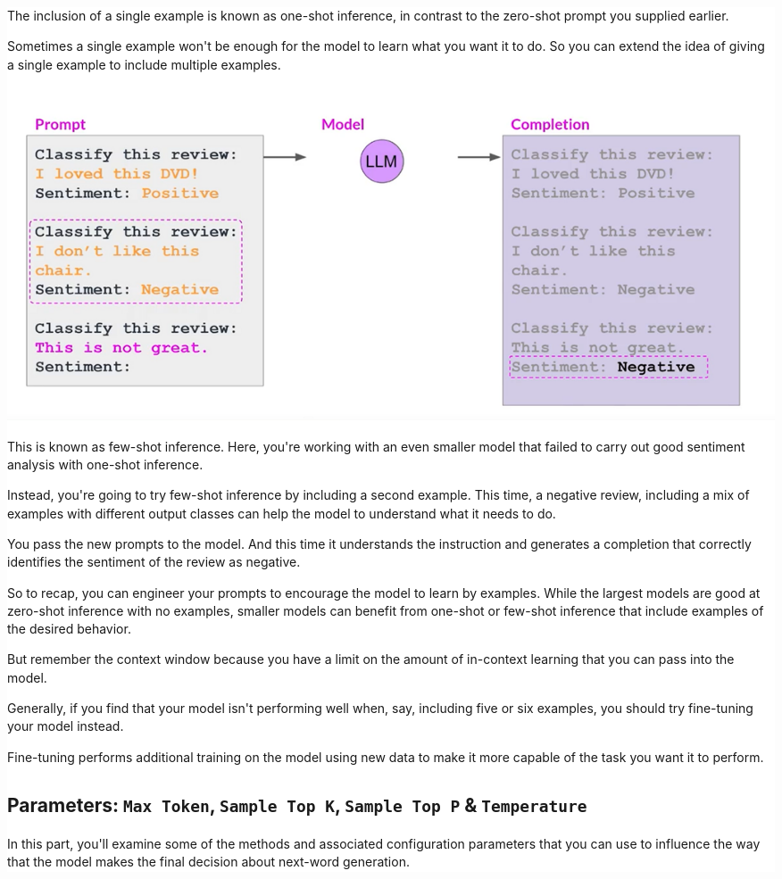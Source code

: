 The inclusion of a single example is known as one-shot inference, in contrast to the zero-shot prompt you supplied earlier.

Sometimes a single example won't be enough for the model to learn what you want it to do. So you can extend the idea of giving a single example to include multiple examples.

![Few shot inference for smaller models that fail with one-shot](./images/prompt-engineering-few-shot-example.png)

This is known as few-shot inference. Here, you're working with an even smaller model that failed to carry out good sentiment analysis with one-shot inference.

Instead, you're going to try few-shot inference by including a second example. This time, a negative review, including a mix of examples with different output classes can help the model to understand what it needs to do.

You pass the new prompts to the model. And this time it understands the instruction and generates a completion that correctly identifies the sentiment of the review as negative.

So to recap, you can engineer your prompts to encourage the model to learn by examples. While the largest models are good at zero-shot inference with no examples, smaller models can benefit from one-shot or few-shot inference that include examples of the desired behavior.

But remember the context window because you have a limit on the amount of in-context learning that you can pass into the model.

Generally, if you find that your model isn't performing well when, say, including five or six examples, you should try fine-tuning your model instead.

Fine-tuning performs additional training on the model using new data to make it more capable of the task you want it to perform.

## Parameters: `Max Token`, `Sample Top K`, `Sample Top P` & `Temperature`

In this part, you'll examine some of the methods and associated configuration parameters that you can use to influence the way that the model makes the final decision about next-word generation.
